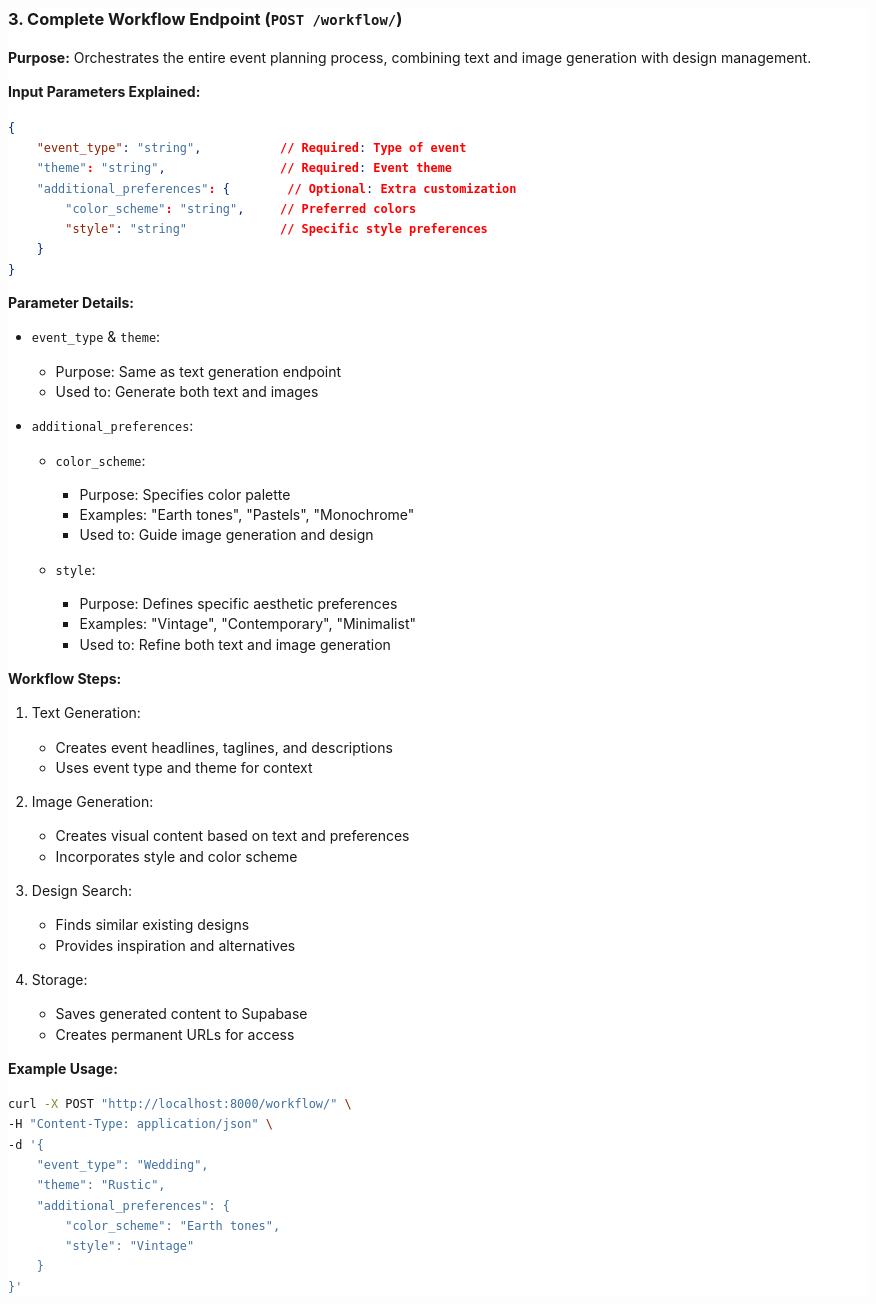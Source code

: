 ### 3. Complete Workflow Endpoint (`POST /workflow/`)

**Purpose:**
Orchestrates the entire event planning process, combining text and image generation with design management.

**Input Parameters Explained:**
```json
{
    "event_type": "string",           // Required: Type of event
    "theme": "string",                // Required: Event theme
    "additional_preferences": {        // Optional: Extra customization
        "color_scheme": "string",     // Preferred colors
        "style": "string"             // Specific style preferences
    }
}
```

**Parameter Details:**
- `event_type` & `theme`:
  - Purpose: Same as text generation endpoint
  - Used to: Generate both text and images

- `additional_preferences`:
  - `color_scheme`:
    - Purpose: Specifies color palette
    - Examples: "Earth tones", "Pastels", "Monochrome"
    - Used to: Guide image generation and design

  - `style`:
    - Purpose: Defines specific aesthetic preferences
    - Examples: "Vintage", "Contemporary", "Minimalist"
    - Used to: Refine both text and image generation

**Workflow Steps:**
1. Text Generation:
   - Creates event headlines, taglines, and descriptions
   - Uses event type and theme for context

2. Image Generation:
   - Creates visual content based on text and preferences
   - Incorporates style and color scheme

3. Design Search:
   - Finds similar existing designs
   - Provides inspiration and alternatives

4. Storage:
   - Saves generated content to Supabase
   - Creates permanent URLs for access

**Example Usage:**
```bash
curl -X POST "http://localhost:8000/workflow/" \
-H "Content-Type: application/json" \
-d '{
    "event_type": "Wedding",
    "theme": "Rustic",
    "additional_preferences": {
        "color_scheme": "Earth tones",
        "style": "Vintage"
    }
}'
```
